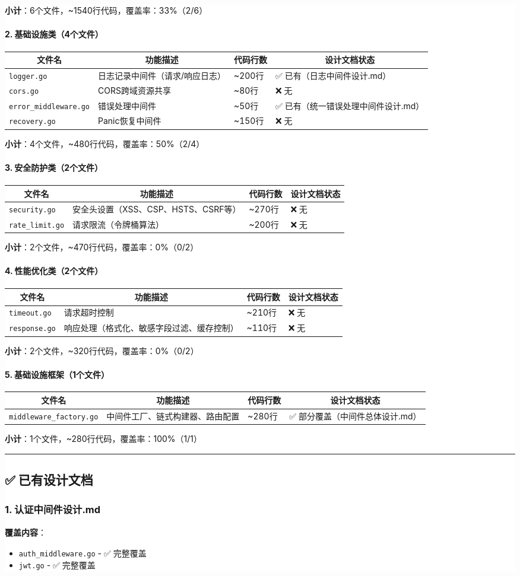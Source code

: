 **小计**：6个文件，~1540行代码，覆盖率：33%（2/6）

#### 2. 基础设施类（4个文件）

| 文件名 | 功能描述 | 代码行数 | 设计文档状态 |
|--------|---------|---------|-------------|
| `logger.go` | 日志记录中间件（请求/响应日志） | ~200行 | ✅ 已有（日志中间件设计.md） |
| `cors.go` | CORS跨域资源共享 | ~80行 | ❌ 无 |
| `error_middleware.go` | 错误处理中间件 | ~50行 | ✅ 已有（统一错误处理中间件设计.md） |
| `recovery.go` | Panic恢复中间件 | ~150行 | ❌ 无 |

**小计**：4个文件，~480行代码，覆盖率：50%（2/4）

#### 3. 安全防护类（2个文件）

| 文件名 | 功能描述 | 代码行数 | 设计文档状态 |
|--------|---------|---------|-------------|
| `security.go` | 安全头设置（XSS、CSP、HSTS、CSRF等） | ~270行 | ❌ 无 |
| `rate_limit.go` | 请求限流（令牌桶算法） | ~200行 | ❌ 无 |

**小计**：2个文件，~470行代码，覆盖率：0%（0/2）

#### 4. 性能优化类（2个文件）

| 文件名 | 功能描述 | 代码行数 | 设计文档状态 |
|--------|---------|---------|-------------|
| `timeout.go` | 请求超时控制 | ~210行 | ❌ 无 |
| `response.go` | 响应处理（格式化、敏感字段过滤、缓存控制） | ~110行 | ❌ 无 |

**小计**：2个文件，~320行代码，覆盖率：0%（0/2）

#### 5. 基础设施框架（1个文件）

| 文件名 | 功能描述 | 代码行数 | 设计文档状态 |
|--------|---------|---------|-------------|
| `middleware_factory.go` | 中间件工厂、链式构建器、路由配置 | ~280行 | ✅ 部分覆盖（中间件总体设计.md） |

**小计**：1个文件，~280行代码，覆盖率：100%（1/1）

---

## ✅ 已有设计文档

### 1. 认证中间件设计.md

**覆盖内容**：
- `auth_middleware.go` - ✅ 完整覆盖
- `jwt.go` - ✅ 完整覆盖
